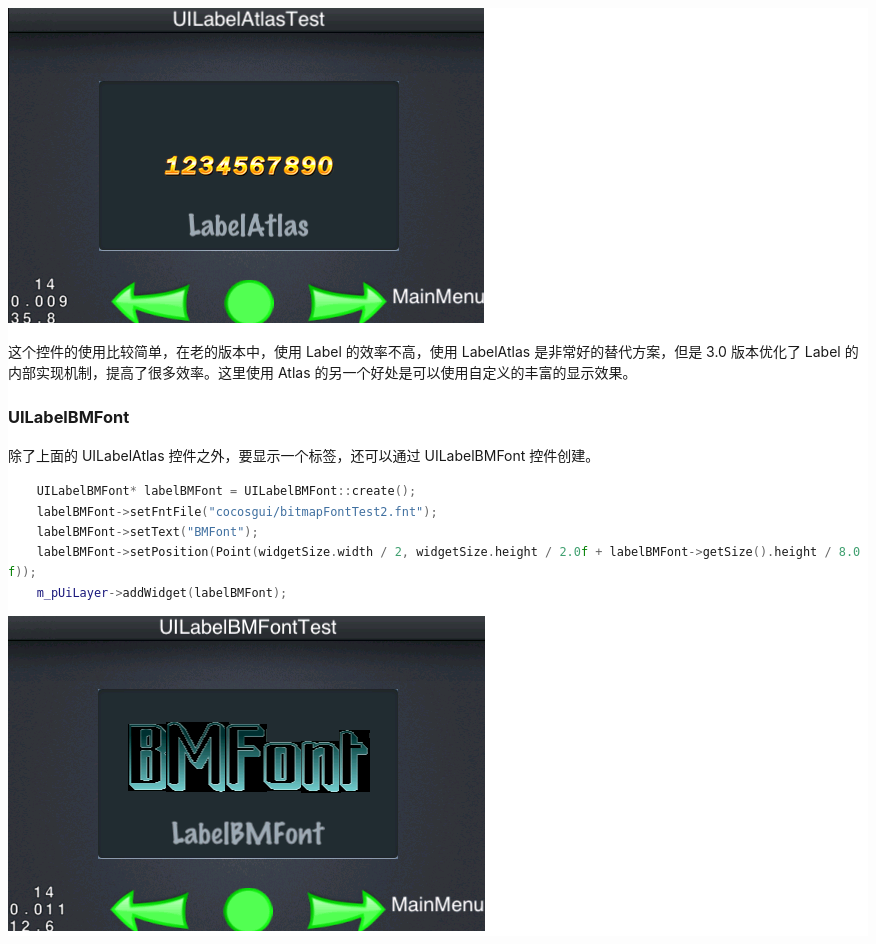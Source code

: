 ![uilabelatlas](res/uilabelatlas.png)

这个控件的使用比较简单，在老的版本中，使用 Label 的效率不高，使用 LabelAtlas 是非常好的替代方案，但是 3.0 版本优化了  Label 的内部实现机制，提高了很多效率。这里使用 Atlas 的另一个好处是可以使用自定义的丰富的显示效果。



### UILabelBMFont

除了上面的 UILabelAtlas 控件之外，要显示一个标签，还可以通过 UILabelBMFont 控件创建。

``` c++
	UILabelBMFont* labelBMFont = UILabelBMFont::create();
	labelBMFont->setFntFile("cocosgui/bitmapFontTest2.fnt");
	labelBMFont->setText("BMFont");
	labelBMFont->setPosition(Point(widgetSize.width / 2, widgetSize.height / 2.0f + labelBMFont->getSize().height / 8.0f));
	m_pUiLayer->addWidget(labelBMFont);

```

![uibmfont](res/uibmfont.png)
